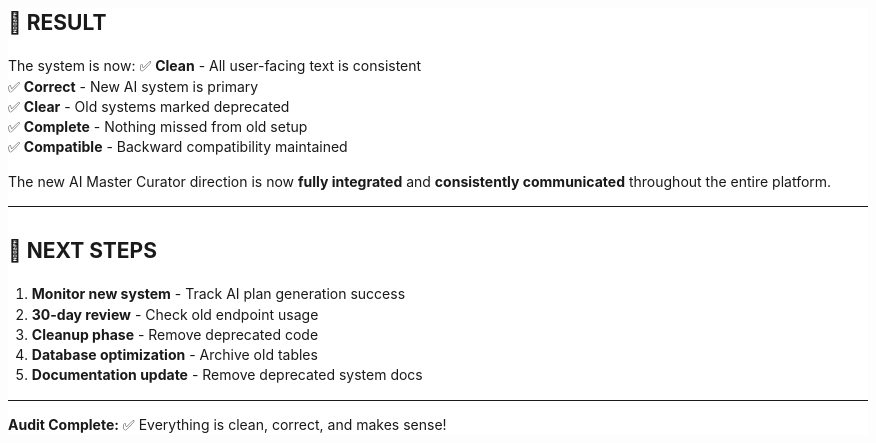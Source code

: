 ## 🎉 **RESULT**

The system is now:
✅ **Clean** - All user-facing text is consistent  
✅ **Correct** - New AI system is primary  
✅ **Clear** - Old systems marked deprecated  
✅ **Complete** - Nothing missed from old setup  
✅ **Compatible** - Backward compatibility maintained  

The new AI Master Curator direction is now **fully integrated** and **consistently communicated** throughout the entire platform.

---

## 📝 **NEXT STEPS**

1. **Monitor new system** - Track AI plan generation success
2. **30-day review** - Check old endpoint usage
3. **Cleanup phase** - Remove deprecated code
4. **Database optimization** - Archive old tables
5. **Documentation update** - Remove deprecated system docs

---

**Audit Complete:** ✅ Everything is clean, correct, and makes sense!

